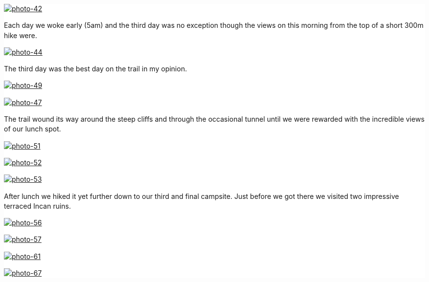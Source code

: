 [![photo-42](https://www.mikecann.blog/wp-content/uploads/2013/11/photo-422.jpg)](https://www.facebook.com/photo.php?fbid=10152050824251031&set=a.10152050714101031.1073741854.593661030&type=3&theater)

Each day we woke early (5am) and the third day was no exception though the views on this morning from the top of a short 300m hike were.

[![photo-44](https://www.mikecann.blog/wp-content/uploads/2013/11/photo-442.jpg)](https://www.facebook.com/photo.php?fbid=10152050824806031&set=a.10152050714101031.1073741854.593661030&type=3&theater)

<iframe width="640" height="480" src="//www.youtube.com/embed/0f1ecOExxvk" frameborder="0" allowfullscreen></iframe>

The third day was the best day on the trail in my opinion.

[![photo-49](https://www.mikecann.blog/wp-content/uploads/2013/11/photo-492.jpg)](https://www.facebook.com/photo.php?fbid=10152050826531031&set=a.10152050714101031.1073741854.593661030&type=3&theater)

[![photo-47](https://www.mikecann.blog/wp-content/uploads/2013/11/photo-471.jpg)](https://www.facebook.com/photo.php?fbid=10152050826331031&set=a.10152050714101031.1073741854.593661030&type=3&theater)

The trail wound its way around the steep cliffs and through the occasional tunnel until we were rewarded with the incredible views of our lunch spot.

[![photo-51](https://www.mikecann.blog/wp-content/uploads/2013/11/photo-512.jpg)](https://www.facebook.com/photo.php?fbid=10152050827416031&set=a.10152050714101031.1073741854.593661030&type=3&theater)

[![photo-52](https://www.mikecann.blog/wp-content/uploads/2013/11/photo-522.jpg)](https://www.facebook.com/photo.php?fbid=10152050827726031&set=a.10152050714101031.1073741854.593661030&type=3&theater)

[![photo-53](https://www.mikecann.blog/wp-content/uploads/2013/11/photo-531.jpg)](https://www.facebook.com/photo.php?fbid=10152050827976031&set=a.10152050714101031.1073741854.593661030&type=3&theater)

After lunch we hiked it yet further down to our third and final campsite. Just before we got there we visited two impressive terraced Incan ruins.

[![photo-56](https://www.mikecann.blog/wp-content/uploads/2013/11/photo-561.jpg)](https://www.facebook.com/photo.php?fbid=10152050828721031&set=a.10152050714101031.1073741854.593661030&type=3&theater)

[![photo-57](https://www.mikecann.blog/wp-content/uploads/2013/11/photo-571.jpg)](https://www.facebook.com/photo.php?fbid=10152050829326031&set=a.10152050714101031.1073741854.593661030&type=3&theater)

[![photo-61](https://www.mikecann.blog/wp-content/uploads/2013/11/photo-611.jpg)](https://www.facebook.com/photo.php?fbid=10152050830746031&set=a.10152050714101031.1073741854.593661030&type=3&theater)

[![photo-67](https://www.mikecann.blog/wp-content/uploads/2013/11/photo-671.jpg)](https://www.facebook.com/photo.php?fbid=10152050771171031&set=a.10152050714101031.1073741854.593661030&type=3&theater)
